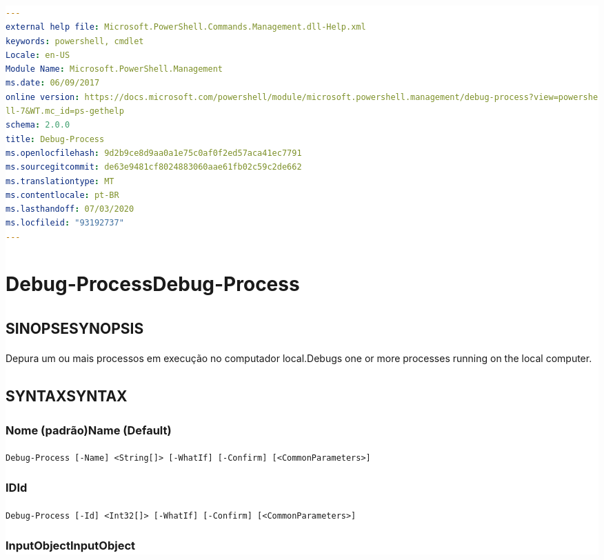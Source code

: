 ```yaml
---
external help file: Microsoft.PowerShell.Commands.Management.dll-Help.xml
keywords: powershell, cmdlet
Locale: en-US
Module Name: Microsoft.PowerShell.Management
ms.date: 06/09/2017
online version: https://docs.microsoft.com/powershell/module/microsoft.powershell.management/debug-process?view=powershell-7&WT.mc_id=ps-gethelp
schema: 2.0.0
title: Debug-Process
ms.openlocfilehash: 9d2b9ce8d9aa0a1e75c0af0f2ed57aca41ec7791
ms.sourcegitcommit: de63e9481cf8024883060aae61fb02c59c2de662
ms.translationtype: MT
ms.contentlocale: pt-BR
ms.lasthandoff: 07/03/2020
ms.locfileid: "93192737"
---
```

# <span data-ttu-id="6ff6c-103">Debug-Process</span><span class="sxs-lookup"><span data-stu-id="6ff6c-103">Debug-Process</span></span>

## <span data-ttu-id="6ff6c-104">SINOPSE</span><span class="sxs-lookup"><span data-stu-id="6ff6c-104">SYNOPSIS</span></span>
<span data-ttu-id="6ff6c-105">Depura um ou mais processos em execução no computador local.</span><span class="sxs-lookup"><span data-stu-id="6ff6c-105">Debugs one or more processes running on the local computer.</span></span>

## <span data-ttu-id="6ff6c-106">SYNTAX</span><span class="sxs-lookup"><span data-stu-id="6ff6c-106">SYNTAX</span></span>

### <span data-ttu-id="6ff6c-107">Nome (padrão)</span><span class="sxs-lookup"><span data-stu-id="6ff6c-107">Name (Default)</span></span>

```
Debug-Process [-Name] <String[]> [-WhatIf] [-Confirm] [<CommonParameters>]
```

### <span data-ttu-id="6ff6c-108">ID</span><span class="sxs-lookup"><span data-stu-id="6ff6c-108">Id</span></span>

```
Debug-Process [-Id] <Int32[]> [-WhatIf] [-Confirm] [<CommonParameters>]
```

### <span data-ttu-id="6ff6c-109">InputObject</span><span class="sxs-lookup"><span data-stu-id="6ff6c-109">InputObject</span></span>
